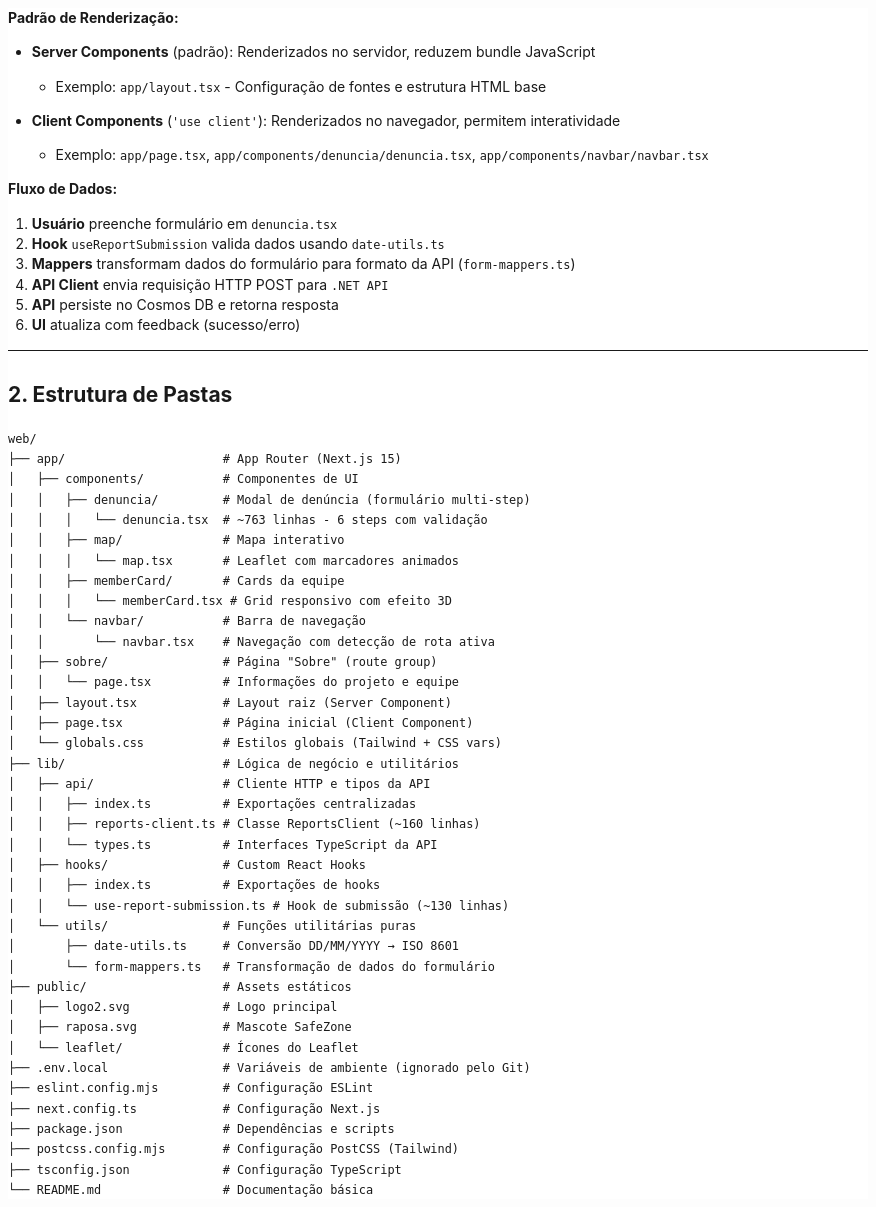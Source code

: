 **Padrão de Renderização:**

- **Server Components** (padrão): Renderizados no servidor, reduzem bundle JavaScript
  - Exemplo: `app/layout.tsx` - Configuração de fontes e estrutura HTML base
  
- **Client Components** (`'use client'`): Renderizados no navegador, permitem interatividade
  - Exemplo: `app/page.tsx`, `app/components/denuncia/denuncia.tsx`, `app/components/navbar/navbar.tsx`

**Fluxo de Dados:**

1. **Usuário** preenche formulário em `denuncia.tsx`
2. **Hook** `useReportSubmission` valida dados usando `date-utils.ts`
3. **Mappers** transformam dados do formulário para formato da API (`form-mappers.ts`)
4. **API Client** envia requisição HTTP POST para `.NET API`
5. **API** persiste no Cosmos DB e retorna resposta
6. **UI** atualiza com feedback (sucesso/erro)

---

## 2. Estrutura de Pastas

```
web/
├── app/                      # App Router (Next.js 15)
│   ├── components/           # Componentes de UI
│   │   ├── denuncia/         # Modal de denúncia (formulário multi-step)
│   │   │   └── denuncia.tsx  # ~763 linhas - 6 steps com validação
│   │   ├── map/              # Mapa interativo
│   │   │   └── map.tsx       # Leaflet com marcadores animados
│   │   ├── memberCard/       # Cards da equipe
│   │   │   └── memberCard.tsx # Grid responsivo com efeito 3D
│   │   └── navbar/           # Barra de navegação
│   │       └── navbar.tsx    # Navegação com detecção de rota ativa
│   ├── sobre/                # Página "Sobre" (route group)
│   │   └── page.tsx          # Informações do projeto e equipe
│   ├── layout.tsx            # Layout raiz (Server Component)
│   ├── page.tsx              # Página inicial (Client Component)
│   └── globals.css           # Estilos globais (Tailwind + CSS vars)
├── lib/                      # Lógica de negócio e utilitários
│   ├── api/                  # Cliente HTTP e tipos da API
│   │   ├── index.ts          # Exportações centralizadas
│   │   ├── reports-client.ts # Classe ReportsClient (~160 linhas)
│   │   └── types.ts          # Interfaces TypeScript da API
│   ├── hooks/                # Custom React Hooks
│   │   ├── index.ts          # Exportações de hooks
│   │   └── use-report-submission.ts # Hook de submissão (~130 linhas)
│   └── utils/                # Funções utilitárias puras
│       ├── date-utils.ts     # Conversão DD/MM/YYYY → ISO 8601
│       └── form-mappers.ts   # Transformação de dados do formulário
├── public/                   # Assets estáticos
│   ├── logo2.svg             # Logo principal
│   ├── raposa.svg            # Mascote SafeZone
│   └── leaflet/              # Ícones do Leaflet
├── .env.local                # Variáveis de ambiente (ignorado pelo Git)
├── eslint.config.mjs         # Configuração ESLint
├── next.config.ts            # Configuração Next.js
├── package.json              # Dependências e scripts
├── postcss.config.mjs        # Configuração PostCSS (Tailwind)
├── tsconfig.json             # Configuração TypeScript
└── README.md                 # Documentação básica
```
